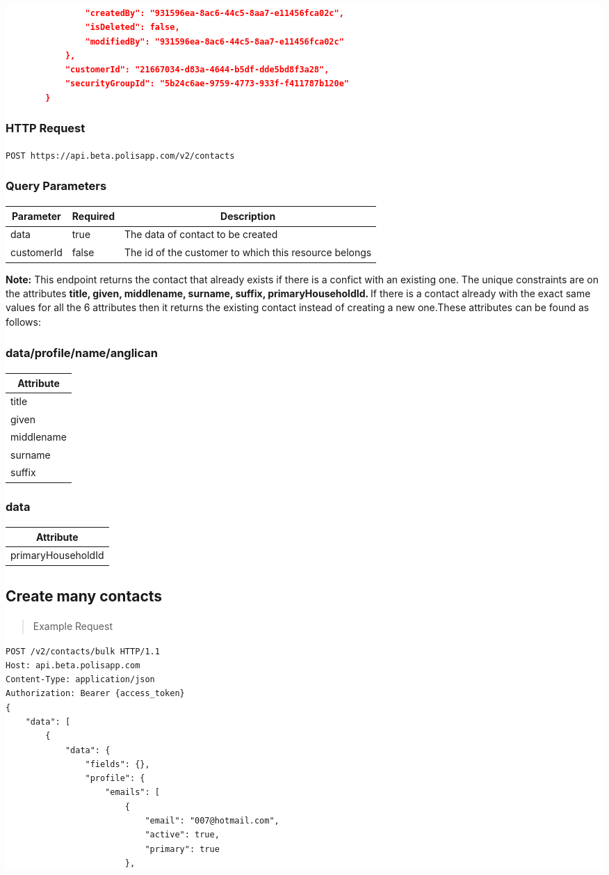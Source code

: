 ```json
                "createdBy": "931596ea-8ac6-44c5-8aa7-e11456fca02c",
                "isDeleted": false,
                "modifiedBy": "931596ea-8ac6-44c5-8aa7-e11456fca02c"
            },
            "customerId": "21667034-d83a-4644-b5df-dde5bd8f3a28",
            "securityGroupId": "5b24c6ae-9759-4773-933f-f411787b120e"
        }
```

### HTTP Request

`POST https://api.beta.polisapp.com/v2/contacts`

### Query Parameters

Parameter | Required | Description
--------- | -------- | -----------
data | true | The data of contact to be created
customerId | false | The id of the customer to which this resource belongs

<b>Note:</b> This endpoint returns the contact that already exists if there is a confict with an existing one. 
              The unique constraints are on the attributes <b> title, given, middlename, surname, suffix, primaryHouseholdId. </b> If there is a contact already with the exact same values
              for all the 6 attributes then it returns the existing contact instead of creating a new one.These attributes can be found as follows:
 
 
### data/profile/name/anglican
 
 Attribute | 
 --------- | 
 title |
 given |
 middlename |
 surname |
 suffix |

### data
Attribute |
--------- | 
 primaryHouseholdId |

## Create many contacts


> Example Request

```http
POST /v2/contacts/bulk HTTP/1.1
Host: api.beta.polisapp.com
Content-Type: application/json
Authorization: Bearer {access_token}
{
    "data": [
        {
            "data": {
                "fields": {},
                "profile": {
                    "emails": [
                        {
                            "email": "007@hotmail.com",
                            "active": true,
                            "primary": true
                        },
```